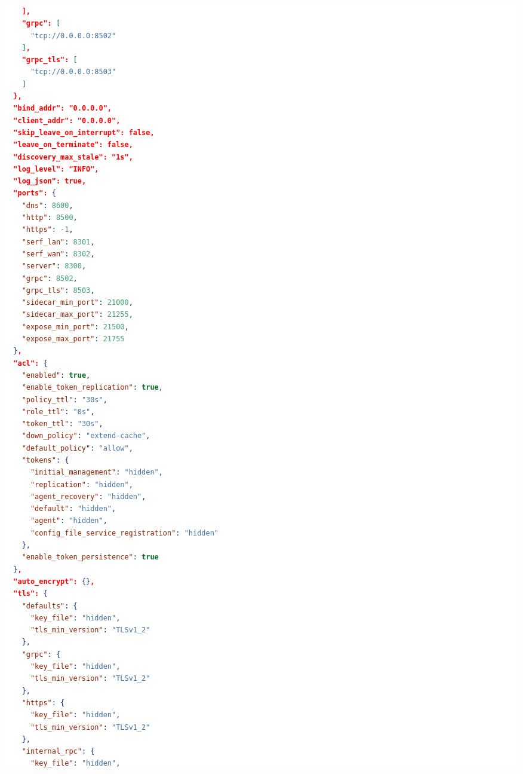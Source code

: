 ```json
    ],
    "grpc": [
      "tcp://0.0.0.0:8502"
    ],
    "grpc_tls": [
      "tcp://0.0.0.0:8503"
    ]
  },
  "bind_addr": "0.0.0.0",
  "client_addr": "0.0.0.0",
  "skip_leave_on_interrupt": false,
  "leave_on_terminate": false,
  "discovery_max_stale": "1s",
  "log_level": "INFO",
  "log_json": true,
  "ports": {
    "dns": 8600,
    "http": 8500,
    "https": -1,
    "serf_lan": 8301,
    "serf_wan": 8302,
    "server": 8300,
    "grpc": 8502,
    "grpc_tls": 8503,
    "sidecar_min_port": 21000,
    "sidecar_max_port": 21255,
    "expose_min_port": 21500,
    "expose_max_port": 21755
  },
  "acl": {
    "enabled": true,
    "enable_token_replication": true,
    "policy_ttl": "30s",
    "role_ttl": "0s",
    "token_ttl": "30s",
    "down_policy": "extend-cache",
    "default_policy": "allow",
    "tokens": {
      "initial_management": "hidden",
      "replication": "hidden",
      "agent_recovery": "hidden",
      "default": "hidden",
      "agent": "hidden",
      "config_file_service_registration": "hidden"
    },
    "enable_token_persistence": true
  },
  "auto_encrypt": {},
  "tls": {
    "defaults": {
      "key_file": "hidden",
      "tls_min_version": "TLSv1_2"
    },
    "grpc": {
      "key_file": "hidden",
      "tls_min_version": "TLSv1_2"
    },
    "https": {
      "key_file": "hidden",
      "tls_min_version": "TLSv1_2"
    },
    "internal_rpc": {
      "key_file": "hidden",
```